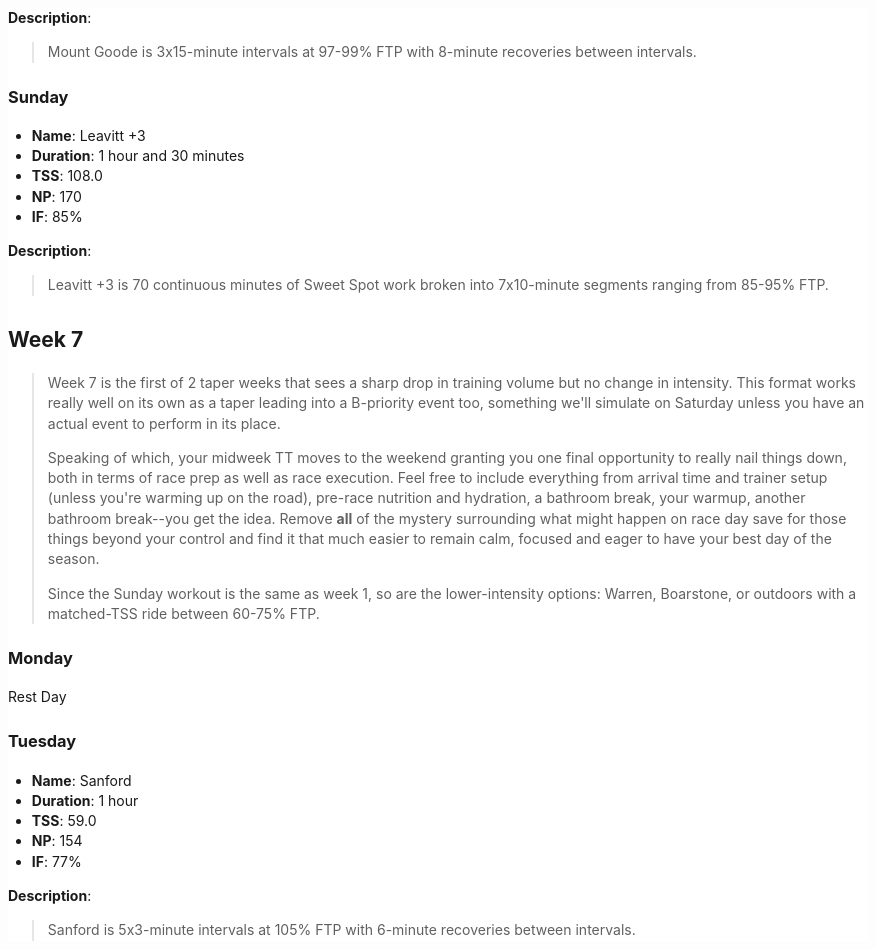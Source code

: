 **Description**:

> Mount Goode is 3x15-minute intervals at 97-99% FTP with 8-minute recoveries
> between intervals.


### Sunday 

* **Name**: Leavitt +3
* **Duration**: 1 hour and 30 minutes
* **TSS**: 108.0
* **NP**: 170
* **IF**: 85%

**Description**:

> Leavitt +3 is 70 continuous minutes of Sweet Spot work broken into 7x10-minute
> segments ranging from 85-95% FTP.

## Week 7

> Week 7 is the first of 2 taper weeks that sees a sharp drop in training volume
> but no change in intensity. This format works really well on its own as a
> taper leading into a B-priority event too, something we'll simulate on
> Saturday unless you have an actual event to perform in its place.
> 
> Speaking of which, your midweek TT moves to the weekend granting you one final
> opportunity to really nail things down, both in terms of race prep as well as
> race execution. Feel free to include everything from arrival time and trainer
> setup (unless you're warming up on the road), pre-race nutrition and
> hydration, a bathroom break, your warmup, another bathroom break--you get the
> idea. Remove  **all**  of the mystery surrounding what might happen on race
> day save for those things beyond your control and find it that much easier to
> remain calm, focused and eager to have your best day of the season.  
> 
> Since the Sunday workout is the same as week 1, so are the lower-intensity
> options: Warren, Boarstone, or outdoors with a matched-TSS ride between 60-75%
> FTP.

### Monday 

Rest Day


### Tuesday 

* **Name**: Sanford
* **Duration**: 1 hour
* **TSS**: 59.0
* **NP**: 154
* **IF**: 77%

**Description**:

> Sanford is 5x3-minute intervals at 105% FTP with 6-minute recoveries between
> intervals.
